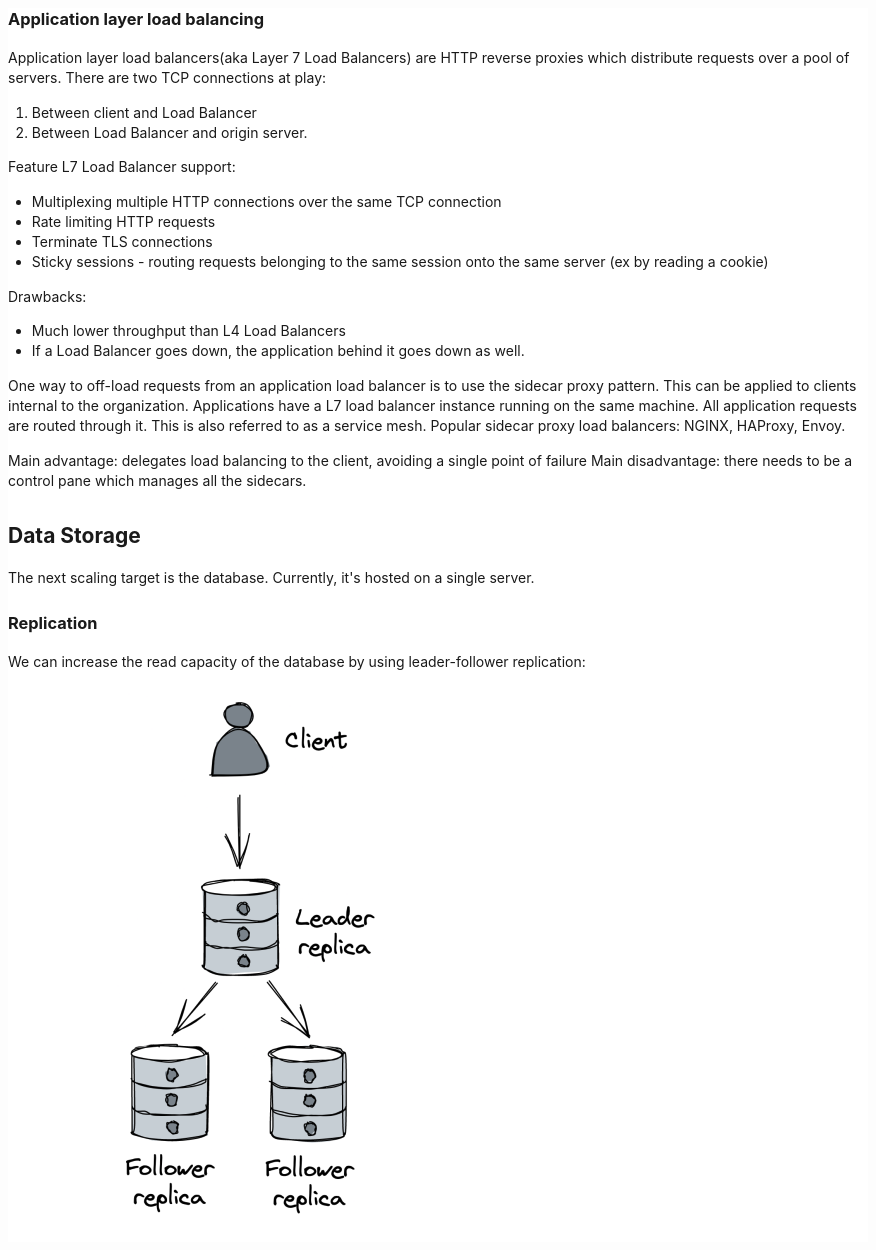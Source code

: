### Application layer load balancing
Application layer load balancers(aka Layer 7 Load Balancers) are HTTP reverse proxies which distribute requests over a pool of servers. There are two TCP connections at play:
1. Between client and Load Balancer
2. Between Load Balancer and  origin server.

Feature L7 Load Balancer support:
* Multiplexing multiple HTTP connections over the same TCP connection
* Rate limiting HTTP requests
* Terminate TLS connections
* Sticky sessions - routing requests belonging to the same session onto the same server (ex by reading a cookie)

Drawbacks:
* Much lower throughput than L4 Load Balancers
* If a Load Balancer goes down, the application behind it goes down as well.

One way to off-load requests from an application load balancer is to use the sidecar proxy pattern. This can be applied to clients internal to the organization. Applications have a L7 load balancer instance running on the same machine. All application requests are routed through it. This is also referred to as a service mesh. Popular sidecar proxy load balancers: NGINX, HAProxy, Envoy.

Main advantage: delegates load balancing to the client, avoiding a single point of failure
Main disadvantage: there needs to be a control pane which manages all the sidecars.

## Data Storage
The next scaling target is the database. Currently, it's hosted on a single server.

### Replication
We can increase the read capacity of the database by using leader-follower replication:

<img src="images/leader-follower-replication.png">
